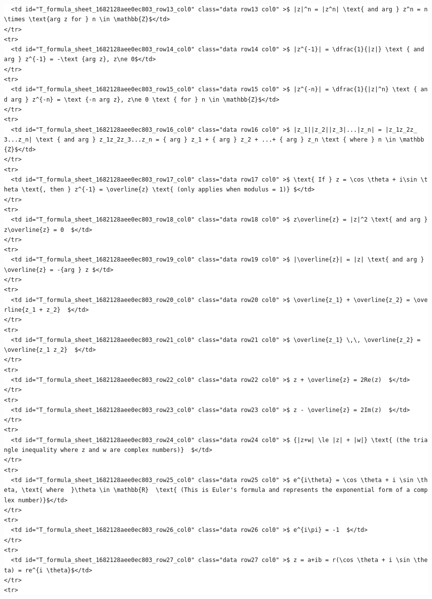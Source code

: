       <td id="T_formula_sheet_1682128aee0ec803_row13_col0" class="data row13 col0" >$ |z|^n = |z^n| \text{ and arg } z^n = n \times \text{arg z for } n \in \mathbb{Z}$</td>
    </tr>
    <tr>
      <td id="T_formula_sheet_1682128aee0ec803_row14_col0" class="data row14 col0" >$ |z^{-1}| = \dfrac{1}{|z|} \text { and arg } z^{-1} = -\text {arg z}, z\ne 0$</td>
    </tr>
    <tr>
      <td id="T_formula_sheet_1682128aee0ec803_row15_col0" class="data row15 col0" >$ |z^{-n}| = \dfrac{1}{|z|^n} \text { and arg } z^{-n} = \text {-n arg z}, z\ne 0 \text { for } n \in \mathbb{Z}$</td>
    </tr>
    <tr>
      <td id="T_formula_sheet_1682128aee0ec803_row16_col0" class="data row16 col0" >$ |z_1||z_2||z_3|...|z_n| = |z_1z_2z_3...z_n| \text { and arg } z_1z_2z_3...z_n = { arg } z_1 + { arg } z_2 + ...+ { arg } z_n \text { where } n \in \mathbb{Z}$</td>
    </tr>
    <tr>
      <td id="T_formula_sheet_1682128aee0ec803_row17_col0" class="data row17 col0" >$ \text{ If } z = \cos \theta + i\sin \theta \text{, then } z^{-1} = \overline{z} \text{ (only applies when modulus = 1)} $</td>
    </tr>
    <tr>
      <td id="T_formula_sheet_1682128aee0ec803_row18_col0" class="data row18 col0" >$ z\overline{z} = |z|^2 \text{ and arg } z\overline{z} = 0  $</td>
    </tr>
    <tr>
      <td id="T_formula_sheet_1682128aee0ec803_row19_col0" class="data row19 col0" >$ |\overline{z}| = |z| \text{ and arg } \overline{z} = -{arg } z $</td>
    </tr>
    <tr>
      <td id="T_formula_sheet_1682128aee0ec803_row20_col0" class="data row20 col0" >$ \overline{z_1} + \overline{z_2} = \overline{z_1 + z_2}  $</td>
    </tr>
    <tr>
      <td id="T_formula_sheet_1682128aee0ec803_row21_col0" class="data row21 col0" >$ \overline{z_1} \,\, \overline{z_2} = \overline{z_1 z_2}  $</td>
    </tr>
    <tr>
      <td id="T_formula_sheet_1682128aee0ec803_row22_col0" class="data row22 col0" >$ z + \overline{z} = 2Re(z)  $</td>
    </tr>
    <tr>
      <td id="T_formula_sheet_1682128aee0ec803_row23_col0" class="data row23 col0" >$ z - \overline{z} = 2Im(z)  $</td>
    </tr>
    <tr>
      <td id="T_formula_sheet_1682128aee0ec803_row24_col0" class="data row24 col0" >$ {|z+w| \le |z| + |w|} \text{ (the triangle inequality where z and w are complex numbers)}  $</td>
    </tr>
    <tr>
      <td id="T_formula_sheet_1682128aee0ec803_row25_col0" class="data row25 col0" >$ e^{i\theta} = \cos \theta + i \sin \theta, \text{ where  }\theta \in \mathbb{R}  \text{ (This is Euler's formula and represents the exponential form of a complex number)}$</td>
    </tr>
    <tr>
      <td id="T_formula_sheet_1682128aee0ec803_row26_col0" class="data row26 col0" >$ e^{i\pi} = -1  $</td>
    </tr>
    <tr>
      <td id="T_formula_sheet_1682128aee0ec803_row27_col0" class="data row27 col0" >$ z = a+ib = r(\cos \theta + i \sin \theta) = re^{i \theta}$</td>
    </tr>
    <tr>